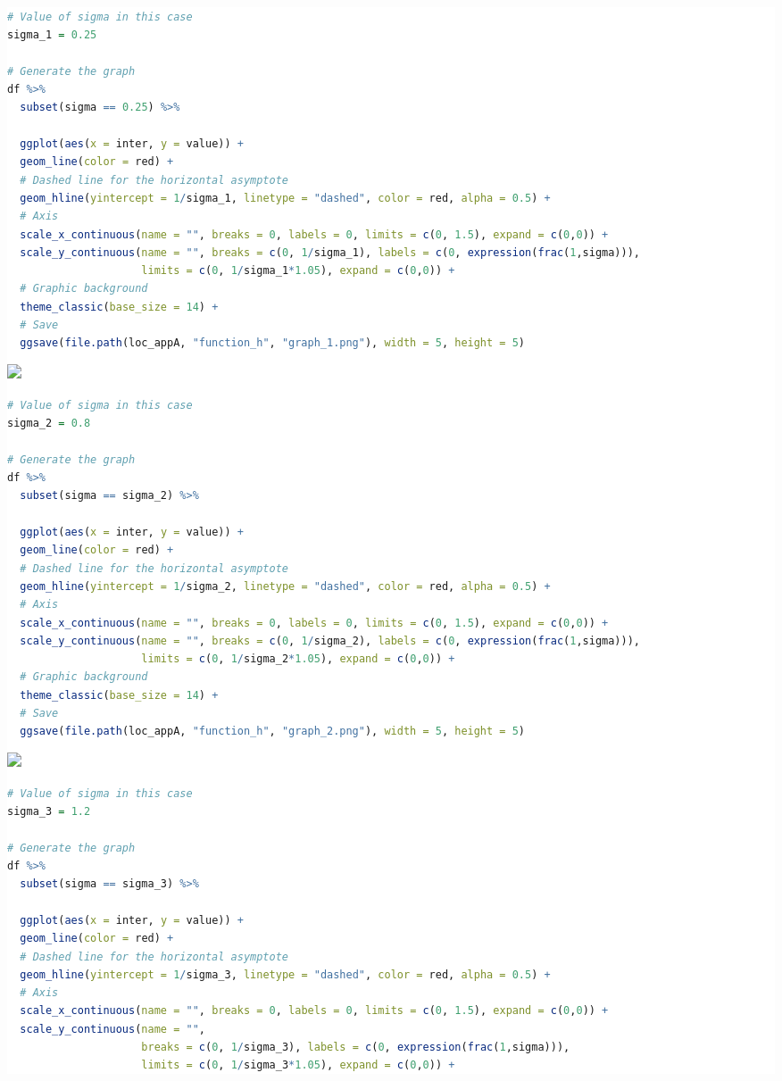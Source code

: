 ``` r
# Value of sigma in this case
sigma_1 = 0.25

# Generate the graph
df %>% 
  subset(sigma == 0.25) %>% 
  
  ggplot(aes(x = inter, y = value)) +
  geom_line(color = red) +
  # Dashed line for the horizontal asymptote
  geom_hline(yintercept = 1/sigma_1, linetype = "dashed", color = red, alpha = 0.5) +
  # Axis
  scale_x_continuous(name = "", breaks = 0, labels = 0, limits = c(0, 1.5), expand = c(0,0)) +
  scale_y_continuous(name = "", breaks = c(0, 1/sigma_1), labels = c(0, expression(frac(1,sigma))),
                     limits = c(0, 1/sigma_1*1.05), expand = c(0,0)) +
  # Graphic background
  theme_classic(base_size = 14) +
  # Save
  ggsave(file.path(loc_appA, "function_h", "graph_1.png"), width = 5, height = 5)
```

![](appendix_A_files/figure-gfm/h_function_graph_1-1.png)

``` r
# Value of sigma in this case
sigma_2 = 0.8

# Generate the graph
df %>% 
  subset(sigma == sigma_2) %>% 
  
  ggplot(aes(x = inter, y = value)) +
  geom_line(color = red) +
  # Dashed line for the horizontal asymptote
  geom_hline(yintercept = 1/sigma_2, linetype = "dashed", color = red, alpha = 0.5) +
  # Axis
  scale_x_continuous(name = "", breaks = 0, labels = 0, limits = c(0, 1.5), expand = c(0,0)) +
  scale_y_continuous(name = "", breaks = c(0, 1/sigma_2), labels = c(0, expression(frac(1,sigma))),
                     limits = c(0, 1/sigma_2*1.05), expand = c(0,0)) +
  # Graphic background
  theme_classic(base_size = 14) +
  # Save
  ggsave(file.path(loc_appA, "function_h", "graph_2.png"), width = 5, height = 5)
```

![](appendix_A_files/figure-gfm/h_function_graph_2-1.png)

``` r
# Value of sigma in this case
sigma_3 = 1.2

# Generate the graph
df %>% 
  subset(sigma == sigma_3) %>% 
  
  ggplot(aes(x = inter, y = value)) +
  geom_line(color = red) +
  # Dashed line for the horizontal asymptote
  geom_hline(yintercept = 1/sigma_3, linetype = "dashed", color = red, alpha = 0.5) +
  # Axis
  scale_x_continuous(name = "", breaks = 0, labels = 0, limits = c(0, 1.5), expand = c(0,0)) +
  scale_y_continuous(name = "",
                     breaks = c(0, 1/sigma_3), labels = c(0, expression(frac(1,sigma))),
                     limits = c(0, 1/sigma_3*1.05), expand = c(0,0)) +
```